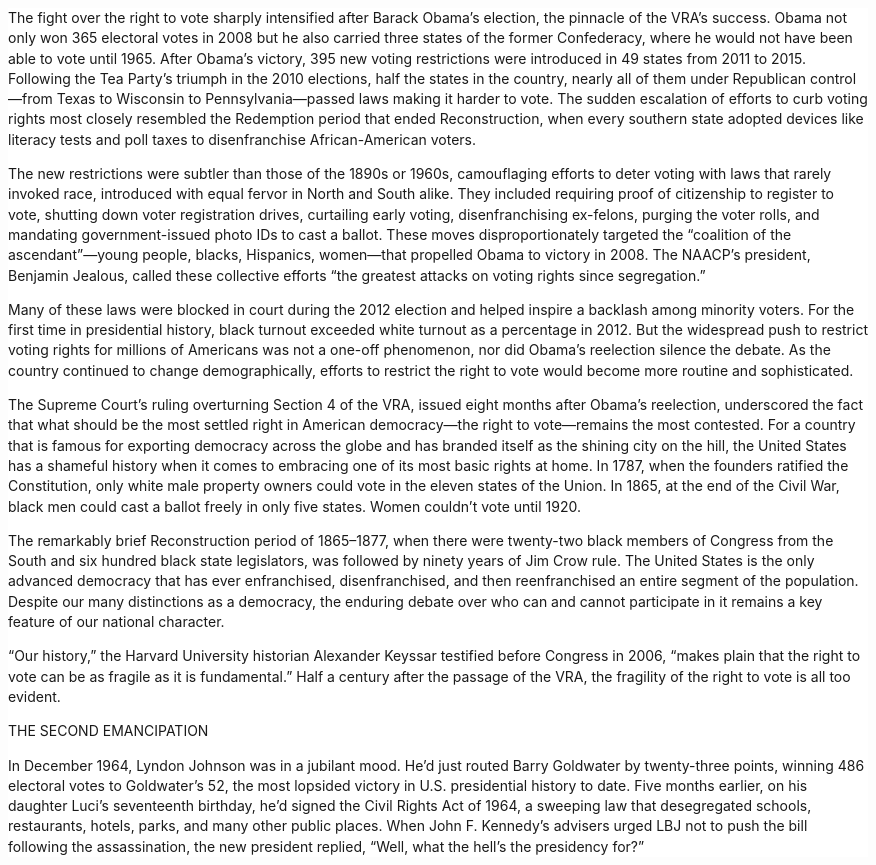 The fight over the right to vote sharply intensified after Barack Obama’s election, the pinnacle of the VRA’s success. Obama not only won 365 electoral votes in 2008 but he also carried three states of the former Confederacy, where he would not have been able to vote until 1965. After Obama’s victory, 395 new voting restrictions were introduced in 49 states from 2011 to 2015. Following the Tea Party’s triumph in the 2010 elections, half the states in the country, nearly all of them under Republican control—from Texas to Wisconsin to Pennsylvania—passed laws making it harder to vote. The sudden escalation of efforts to curb voting rights most closely resembled the Redemption period that ended Reconstruction, when every southern state adopted devices like literacy tests and poll taxes to disenfranchise African-American voters.

The new restrictions were subtler than those of the 1890s or 1960s, camouflaging efforts to deter voting with laws that rarely invoked race, introduced with equal fervor in North and South alike. They included requiring proof of citizenship to register to vote, shutting down voter registration drives, curtailing early voting, disenfranchising ex-felons, purging the voter rolls, and mandating government-issued photo IDs to cast a ballot. These moves disproportionately targeted the “coalition of the ascendant”—young people, blacks, Hispanics, women—that propelled Obama to victory in 2008. The NAACP’s president, Benjamin Jealous, called these collective efforts “the greatest attacks on voting rights since segregation.”

Many of these laws were blocked in court during the 2012 election and helped inspire a backlash among minority voters. For the first time in presidential history, black turnout exceeded white turnout as a percentage in 2012. But the widespread push to restrict voting rights for millions of Americans was not a one-off phenomenon, nor did Obama’s reelection silence the debate. As the country continued to change demographically, efforts to restrict the right to vote would become more routine and sophisticated.

The Supreme Court’s ruling overturning Section 4 of the VRA, issued eight months after Obama’s reelection, underscored the fact that what should be the most settled right in American democracy—the right to vote—remains the most contested. For a country that is famous for exporting democracy across the globe and has branded itself as the shining city on the hill, the United States has a shameful history when it comes to embracing one of its most basic rights at home. In 1787, when the founders ratified the Constitution, only white male property owners could vote in the eleven states of the Union. In 1865, at the end of the Civil War, black men could cast a ballot freely in only five states. Women couldn’t vote until 1920.

The remarkably brief Reconstruction period of 1865–1877, when there were twenty-two black members of Congress from the South and six hundred black state legislators, was followed by ninety years of Jim Crow rule. The United States is the only advanced democracy that has ever enfranchised, disenfranchised, and then reenfranchised an entire segment of the population. Despite our many distinctions as a democracy, the enduring debate over who can and cannot participate in it remains a key feature of our national character.

“Our history,” the Harvard University historian Alexander Keyssar testified before Congress in 2006, “makes plain that the right to vote can be as fragile as it is fundamental.” Half a century after the passage of the VRA, the fragility of the right to vote is all too evident.   

[^1]: 

THE SECOND EMANCIPATION

In December 1964, Lyndon Johnson was in a jubilant mood. He’d just routed Barry Goldwater by twenty-three points, winning 486 electoral votes to Goldwater’s 52, the most lopsided victory in U.S. presidential history to date. Five months earlier, on his daughter Luci’s seventeenth birthday, he’d signed the Civil Rights Act of 1964, a sweeping law that desegregated schools, restaurants, hotels, parks, and many other public places. When John F. Kennedy’s advisers urged LBJ not to push the bill following the assassination, the new president replied, “Well, what the hell’s the presidency for?”
